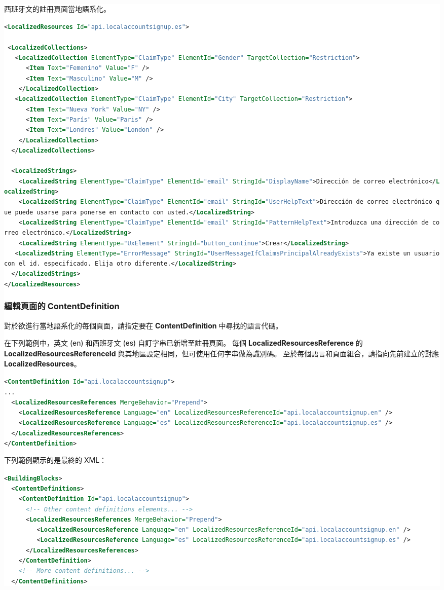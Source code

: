 西班牙文的註冊頁面當地語系化。

```XML
<LocalizedResources Id="api.localaccountsignup.es">

 <LocalizedCollections>
   <LocalizedCollection ElementType="ClaimType" ElementId="Gender" TargetCollection="Restriction">
      <Item Text="Femenino" Value="F" />
      <Item Text="Masculino" Value="M" />
    </LocalizedCollection>
   <LocalizedCollection ElementType="ClaimType" ElementId="City" TargetCollection="Restriction">
      <Item Text="Nueva York" Value="NY" />
      <Item Text="París" Value="Paris" />
      <Item Text="Londres" Value="London" />
    </LocalizedCollection>
  </LocalizedCollections>

  <LocalizedStrings>
    <LocalizedString ElementType="ClaimType" ElementId="email" StringId="DisplayName">Dirección de correo electrónico</LocalizedString>
    <LocalizedString ElementType="ClaimType" ElementId="email" StringId="UserHelpText">Dirección de correo electrónico que puede usarse para ponerse en contacto con usted.</LocalizedString>
    <LocalizedString ElementType="ClaimType" ElementId="email" StringId="PatternHelpText">Introduzca una dirección de correo electrónico.</LocalizedString>
    <LocalizedString ElementType="UxElement" StringId="button_continue">Crear</LocalizedString>
   <LocalizedString ElementType="ErrorMessage" StringId="UserMessageIfClaimsPrincipalAlreadyExists">Ya existe un usuario con el id. especificado. Elija otro diferente.</LocalizedString>
  </LocalizedStrings>
</LocalizedResources>
```

### <a name="edit-the-contentdefinition-for-the-page"></a>編輯頁面的 ContentDefinition 

對於欲進行當地語系化的每個頁面，請指定要在 **ContentDefinition** 中尋找的語言代碼。

在下列範例中，英文 (en) 和西班牙文 (es) 自訂字串已新增至註冊頁面。 每個 **LocalizedResourcesReference** 的 **LocalizedResourcesReferenceId** 與其地區設定相同，但可使用任何字串做為識別碼。 至於每個語言和頁面組合，請指向先前建立的對應 **LocalizedResources**。

```XML
<ContentDefinition Id="api.localaccountsignup">
...
  <LocalizedResourcesReferences MergeBehavior="Prepend">
    <LocalizedResourcesReference Language="en" LocalizedResourcesReferenceId="api.localaccountsignup.en" />
    <LocalizedResourcesReference Language="es" LocalizedResourcesReferenceId="api.localaccountsignup.es" />
  </LocalizedResourcesReferences>
</ContentDefinition>
```

下列範例顯示的是最終的 XML：

```XML
<BuildingBlocks>
  <ContentDefinitions>
    <ContentDefinition Id="api.localaccountsignup">
      <!-- Other content definitions elements... -->
      <LocalizedResourcesReferences MergeBehavior="Prepend">
         <LocalizedResourcesReference Language="en" LocalizedResourcesReferenceId="api.localaccountsignup.en" />
         <LocalizedResourcesReference Language="es" LocalizedResourcesReferenceId="api.localaccountsignup.es" />
      </LocalizedResourcesReferences>
    </ContentDefinition>
    <!-- More content definitions... -->
  </ContentDefinitions>
```